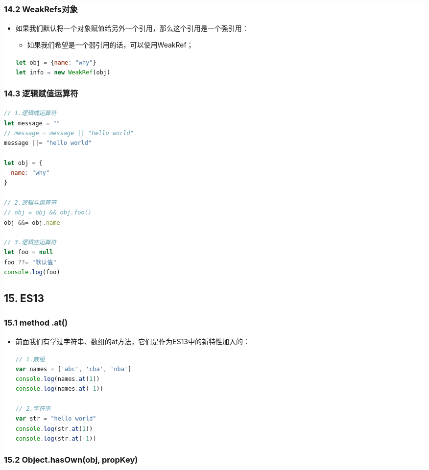 ### 14.2 WeakRefs对象

- 如果我们默认将一个对象赋值给另外一个引用，那么这个引用是一个强引用：

  - 如果我们希望是一个弱引用的话，可以使用WeakRef；

  ```javascript
  let obj = {name: "why"}
  let info = new WeakRef(obj)
  ```

### 14.3 逻辑赋值运算符

```JavaScript
// 1.逻辑或运算符
let message = ""
// message = message || "hello world"
message ||= "hello world"

let obj = {
  name: "why"
}

// 2.逻辑与运算符
// obj = obj && obj.foo()
obj &&= obj.name

// 3.逻辑空运算符
let foo = null
foo ??= "默认值"
console.log(foo)
```



## 15. ES13

### 15.1 method .at()

- 前面我们有学过字符串、数组的at方法，它们是作为ES13中的新特性加入的：

  ```javascript
  // 1.数组
  var names = ['abc', 'cba', 'nba']
  console.log(names.at(1))
  console.log(names.at(-1))
  
  // 2.字符串
  var str = "hello world"
  console.log(str.at(1))
  console.log(str.at(-1))
  ```

### 15.2 Object.hasOwn(obj, propKey)
